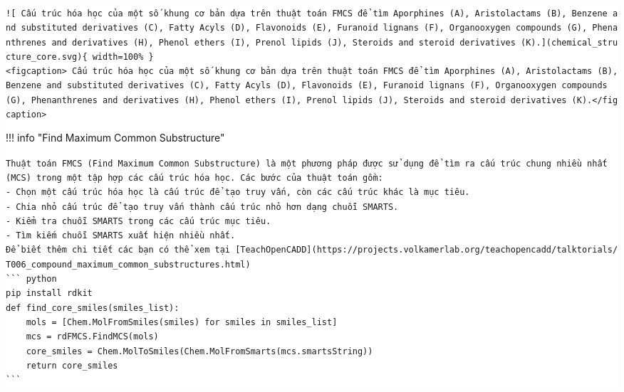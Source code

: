     ![ Cấu trúc hóa học của một số khung cơ bản dựa trên thuật toán FMCS để tìm Aporphines (A), Aristolactams (B), Benzene and substituted derivatives (C), Fatty Acyls (D), Flavonoids (E), Furanoid lignans (F), Organooxygen compounds (G), Phenanthrenes and derivatives (H), Phenol ethers (I), Prenol lipids (J), Steroids and steroid derivatives (K).](chemical_structure_core.svg){ width=100% }
    <figcaption> Cấu trúc hóa học của một số khung cơ bản dựa trên thuật toán FMCS để tìm Aporphines (A), Aristolactams (B), Benzene and substituted derivatives (C), Fatty Acyls (D), Flavonoids (E), Furanoid lignans (F), Organooxygen compounds (G), Phenanthrenes and derivatives (H), Phenol ethers (I), Prenol lipids (J), Steroids and steroid derivatives (K).</figcaption>
</figure>


!!! info  "Find Maximum Common Substructure"
    
    Thuật toán FMCS (Find Maximum Common Substructure) là một phương pháp được sử dụng để tìm ra cấu trúc chung nhiều nhất (MCS) trong một tập hợp các cấu trúc hóa học. Các bước của thuật toán gồm:
    - Chọn một cấu trúc hóa học là cấu trúc để tạo truy vấn, còn các cấu trúc khác là mục tiêu.
    - Chia nhỏ cấu trúc để tạo truy vấn thành cấu trúc nhỏ hơn dạng chuỗi SMARTS.
    - Kiểm tra chuỗi SMARTS trong các cấu trúc mục tiêu.
    - Tìm kiếm chuỗi SMARTS xuất hiện nhiều nhất.
    Để biết thêm chi tiết các bạn có thể xem tại [TeachOpenCADD](https://projects.volkamerlab.org/teachopencadd/talktorials/T006_compound_maximum_common_substructures.html)
    ``` python
    pip install rdkit
    def find_core_smiles(smiles_list):
        mols = [Chem.MolFromSmiles(smiles) for smiles in smiles_list]
        mcs = rdFMCS.FindMCS(mols)
        core_smiles = Chem.MolToSmiles(Chem.MolFromSmarts(mcs.smartsString))
        return core_smiles
    ```
